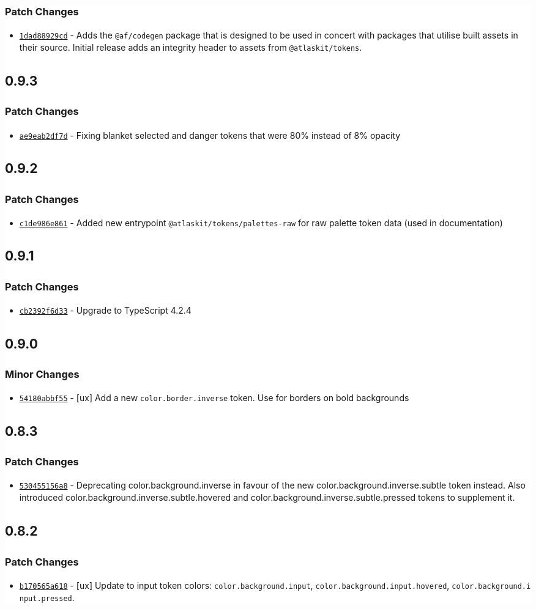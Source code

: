 ### Patch Changes

- [`1dad88929cd`](https://bitbucket.org/atlassian/atlassian-frontend/commits/1dad88929cd) - Adds the `@af/codegen` package that is designed to be used in concert with packages that utilise built assets in their source. Initial release adds an integrity header to assets from `@atlaskit/tokens`.

## 0.9.3

### Patch Changes

- [`ae9eab2df7d`](https://bitbucket.org/atlassian/atlassian-frontend/commits/ae9eab2df7d) - Fixing blanket selected and danger tokens that were 80% instead of 8% opacity

## 0.9.2

### Patch Changes

- [`c1de986e861`](https://bitbucket.org/atlassian/atlassian-frontend/commits/c1de986e861) - Added new entrypoint `@atlaskit/tokens/palettes-raw` for raw palette token data (used in documentation)

## 0.9.1

### Patch Changes

- [`cb2392f6d33`](https://bitbucket.org/atlassian/atlassian-frontend/commits/cb2392f6d33) - Upgrade to TypeScript 4.2.4

## 0.9.0

### Minor Changes

- [`54180abbf55`](https://bitbucket.org/atlassian/atlassian-frontend/commits/54180abbf55) - [ux] Add a new `color.border.inverse` token. Use for borders on bold backgrounds

## 0.8.3

### Patch Changes

- [`530455156a8`](https://bitbucket.org/atlassian/atlassian-frontend/commits/530455156a8) - Deprecating color.background.inverse in favour of the new color.background.inverse.subtle token instead. Also introduced color.background.inverse.subtle.hovered and color.background.inverse.subtle.pressed tokens to supplement it.

## 0.8.2

### Patch Changes

- [`b170565a618`](https://bitbucket.org/atlassian/atlassian-frontend/commits/b170565a618) - [ux] Update to input token colors: `color.background.input`, `color.background.input.hovered`, `color.background.input.pressed`.
